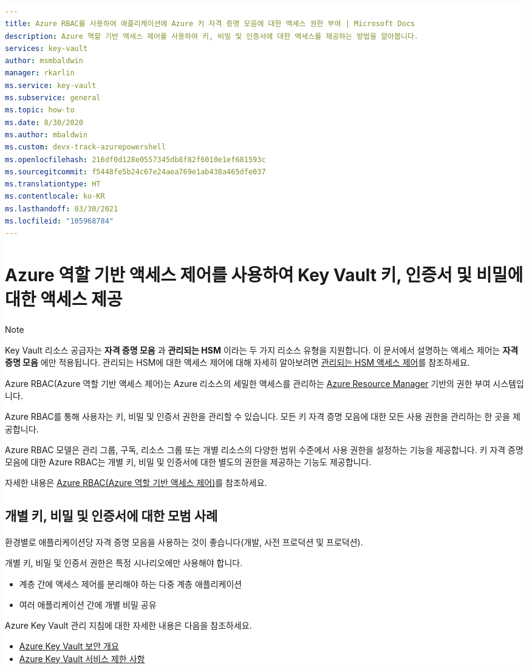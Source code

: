 ```yaml
---
title: Azure RBAC를 사용하여 애플리케이션에 Azure 키 자격 증명 모음에 대한 액세스 권한 부여 | Microsoft Docs
description: Azure 역할 기반 액세스 제어를 사용하여 키, 비밀 및 인증서에 대한 액세스를 제공하는 방법을 알아봅니다.
services: key-vault
author: msmbaldwin
manager: rkarlin
ms.service: key-vault
ms.subservice: general
ms.topic: how-to
ms.date: 8/30/2020
ms.author: mbaldwin
ms.custom: devx-track-azurepowershell
ms.openlocfilehash: 216df0d128e0557345db8f82f6010e1ef681593c
ms.sourcegitcommit: f5448fe5b24c67e24aea769e1ab438a465dfe037
ms.translationtype: HT
ms.contentlocale: ko-KR
ms.lasthandoff: 03/30/2021
ms.locfileid: "105968784"
---
```

# <a name="provide-access-to-key-vault-keys-certificates-and-secrets-with-an-azure-role-based-access-control"></a>Azure 역할 기반 액세스 제어를 사용하여 Key Vault 키, 인증서 및 비밀에 대한 액세스 제공

> [!NOTE]
> Key Vault 리소스 공급자는 **자격 증명 모음** 과 **관리되는 HSM** 이라는 두 가지 리소스 유형을 지원합니다. 이 문서에서 설명하는 액세스 제어는 **자격 증명 모음** 에만 적용됩니다. 관리되는 HSM에 대한 액세스 제어에 대해 자세히 알아보려면 [관리되는 HSM 액세스 제어](../managed-hsm/access-control.md)를 참조하세요.

Azure RBAC(Azure 역할 기반 액세스 제어)는 Azure 리소스의 세밀한 액세스를 관리하는 [Azure Resource Manager](../../azure-resource-manager/management/overview.md) 기반의 권한 부여 시스템입니다.

Azure RBAC를 통해 사용자는 키, 비밀 및 인증서 권한을 관리할 수 있습니다. 모든 키 자격 증명 모음에 대한 모든 사용 권한을 관리하는 한 곳을 제공합니다. 

Azure RBAC 모델은 관리 그룹, 구독, 리소스 그룹 또는 개별 리소스의 다양한 범위 수준에서 사용 권한을 설정하는 기능을 제공합니다.  키 자격 증명 모음에 대한 Azure RBAC는 개별 키, 비밀 및 인증서에 대한 별도의 권한을 제공하는 기능도 제공합니다.

자세한 내용은 [Azure RBAC(Azure 역할 기반 액세스 제어)](../../role-based-access-control/overview.md)를 참조하세요.

## <a name="best-practices-for-individual-keys-secrets-and-certificates"></a>개별 키, 비밀 및 인증서에 대한 모범 사례

환경별로 애플리케이션당 자격 증명 모음을 사용하는 것이 좋습니다(개발, 사전 프로덕션 및 프로덕션).

개별 키, 비밀 및 인증서 권한은 특정 시나리오에만 사용해야 합니다.

-   계층 간에 액세스 제어를 분리해야 하는 다중 계층 애플리케이션

-   여러 애플리케이션 간에 개별 비밀 공유

Azure Key Vault 관리 지침에 대한 자세한 내용은 다음을 참조하세요.

- [Azure Key Vault 보안 개요](security-overview.md)
- [Azure Key Vault 서비스 제한 사항](service-limits.md)
